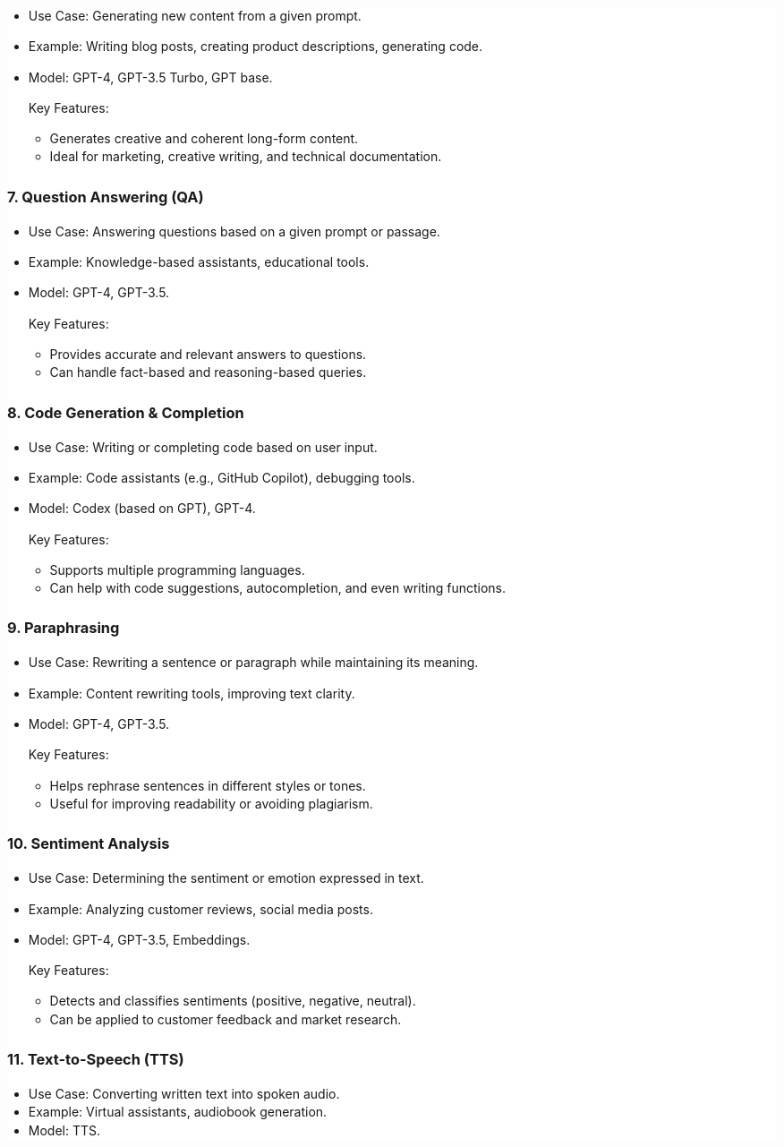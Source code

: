 - Use Case: Generating new content from a given prompt.
- Example: Writing blog posts, creating product descriptions, generating code.
- Model: GPT-4, GPT-3.5 Turbo, GPT base.

  Key Features:

  - Generates creative and coherent long-form content.
  - Ideal for marketing, creative writing, and technical documentation.

### 7. Question Answering (QA)

- Use Case: Answering questions based on a given prompt or passage.
- Example: Knowledge-based assistants, educational tools.
- Model: GPT-4, GPT-3.5.

  Key Features:

  - Provides accurate and relevant answers to questions.
  - Can handle fact-based and reasoning-based queries.

### 8. Code Generation & Completion

- Use Case: Writing or completing code based on user input.
- Example: Code assistants (e.g., GitHub Copilot), debugging tools.
- Model: Codex (based on GPT), GPT-4.

  Key Features:

  - Supports multiple programming languages.
  - Can help with code suggestions, autocompletion, and even writing functions.

### 9. Paraphrasing

- Use Case: Rewriting a sentence or paragraph while maintaining its meaning.
- Example: Content rewriting tools, improving text clarity.
- Model: GPT-4, GPT-3.5.

  Key Features:

  - Helps rephrase sentences in different styles or tones.
  - Useful for improving readability or avoiding plagiarism.

### 10. Sentiment Analysis

- Use Case: Determining the sentiment or emotion expressed in text.
- Example: Analyzing customer reviews, social media posts.
- Model: GPT-4, GPT-3.5, Embeddings.

  Key Features:

  - Detects and classifies sentiments (positive, negative, neutral).
  - Can be applied to customer feedback and market research.

### 11. Text-to-Speech (TTS)

- Use Case: Converting written text into spoken audio.
- Example: Virtual assistants, audiobook generation.
- Model: TTS.
